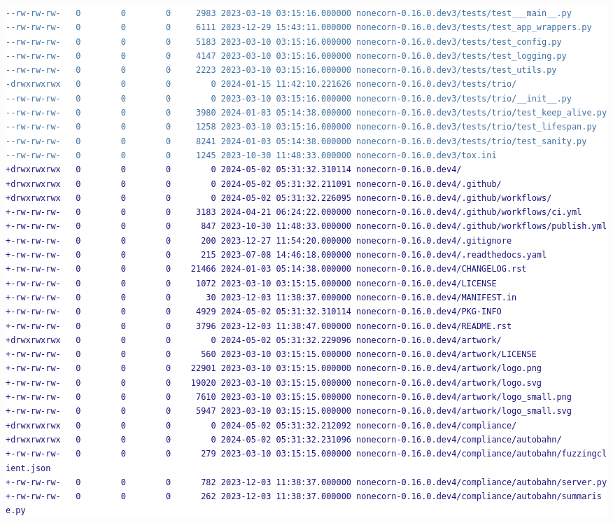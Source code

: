 ```diff
--rw-rw-rw-   0        0        0     2983 2023-03-10 03:15:16.000000 nonecorn-0.16.0.dev3/tests/test___main__.py
--rw-rw-rw-   0        0        0     6111 2023-12-29 15:43:11.000000 nonecorn-0.16.0.dev3/tests/test_app_wrappers.py
--rw-rw-rw-   0        0        0     5183 2023-03-10 03:15:16.000000 nonecorn-0.16.0.dev3/tests/test_config.py
--rw-rw-rw-   0        0        0     4147 2023-03-10 03:15:16.000000 nonecorn-0.16.0.dev3/tests/test_logging.py
--rw-rw-rw-   0        0        0     2223 2023-03-10 03:15:16.000000 nonecorn-0.16.0.dev3/tests/test_utils.py
-drwxrwxrwx   0        0        0        0 2024-01-15 11:42:10.221626 nonecorn-0.16.0.dev3/tests/trio/
--rw-rw-rw-   0        0        0        0 2023-03-10 03:15:16.000000 nonecorn-0.16.0.dev3/tests/trio/__init__.py
--rw-rw-rw-   0        0        0     3980 2024-01-03 05:14:38.000000 nonecorn-0.16.0.dev3/tests/trio/test_keep_alive.py
--rw-rw-rw-   0        0        0     1258 2023-03-10 03:15:16.000000 nonecorn-0.16.0.dev3/tests/trio/test_lifespan.py
--rw-rw-rw-   0        0        0     8241 2024-01-03 05:14:38.000000 nonecorn-0.16.0.dev3/tests/trio/test_sanity.py
--rw-rw-rw-   0        0        0     1245 2023-10-30 11:48:33.000000 nonecorn-0.16.0.dev3/tox.ini
+drwxrwxrwx   0        0        0        0 2024-05-02 05:31:32.310114 nonecorn-0.16.0.dev4/
+drwxrwxrwx   0        0        0        0 2024-05-02 05:31:32.211091 nonecorn-0.16.0.dev4/.github/
+drwxrwxrwx   0        0        0        0 2024-05-02 05:31:32.226095 nonecorn-0.16.0.dev4/.github/workflows/
+-rw-rw-rw-   0        0        0     3183 2024-04-21 06:24:22.000000 nonecorn-0.16.0.dev4/.github/workflows/ci.yml
+-rw-rw-rw-   0        0        0      847 2023-10-30 11:48:33.000000 nonecorn-0.16.0.dev4/.github/workflows/publish.yml
+-rw-rw-rw-   0        0        0      200 2023-12-27 11:54:20.000000 nonecorn-0.16.0.dev4/.gitignore
+-rw-rw-rw-   0        0        0      215 2023-07-08 14:46:18.000000 nonecorn-0.16.0.dev4/.readthedocs.yaml
+-rw-rw-rw-   0        0        0    21466 2024-01-03 05:14:38.000000 nonecorn-0.16.0.dev4/CHANGELOG.rst
+-rw-rw-rw-   0        0        0     1072 2023-03-10 03:15:15.000000 nonecorn-0.16.0.dev4/LICENSE
+-rw-rw-rw-   0        0        0       30 2023-12-03 11:38:37.000000 nonecorn-0.16.0.dev4/MANIFEST.in
+-rw-rw-rw-   0        0        0     4929 2024-05-02 05:31:32.310114 nonecorn-0.16.0.dev4/PKG-INFO
+-rw-rw-rw-   0        0        0     3796 2023-12-03 11:38:47.000000 nonecorn-0.16.0.dev4/README.rst
+drwxrwxrwx   0        0        0        0 2024-05-02 05:31:32.229096 nonecorn-0.16.0.dev4/artwork/
+-rw-rw-rw-   0        0        0      560 2023-03-10 03:15:15.000000 nonecorn-0.16.0.dev4/artwork/LICENSE
+-rw-rw-rw-   0        0        0    22901 2023-03-10 03:15:15.000000 nonecorn-0.16.0.dev4/artwork/logo.png
+-rw-rw-rw-   0        0        0    19020 2023-03-10 03:15:15.000000 nonecorn-0.16.0.dev4/artwork/logo.svg
+-rw-rw-rw-   0        0        0     7610 2023-03-10 03:15:15.000000 nonecorn-0.16.0.dev4/artwork/logo_small.png
+-rw-rw-rw-   0        0        0     5947 2023-03-10 03:15:15.000000 nonecorn-0.16.0.dev4/artwork/logo_small.svg
+drwxrwxrwx   0        0        0        0 2024-05-02 05:31:32.212092 nonecorn-0.16.0.dev4/compliance/
+drwxrwxrwx   0        0        0        0 2024-05-02 05:31:32.231096 nonecorn-0.16.0.dev4/compliance/autobahn/
+-rw-rw-rw-   0        0        0      279 2023-03-10 03:15:15.000000 nonecorn-0.16.0.dev4/compliance/autobahn/fuzzingclient.json
+-rw-rw-rw-   0        0        0      782 2023-12-03 11:38:37.000000 nonecorn-0.16.0.dev4/compliance/autobahn/server.py
+-rw-rw-rw-   0        0        0      262 2023-12-03 11:38:37.000000 nonecorn-0.16.0.dev4/compliance/autobahn/summarise.py
```